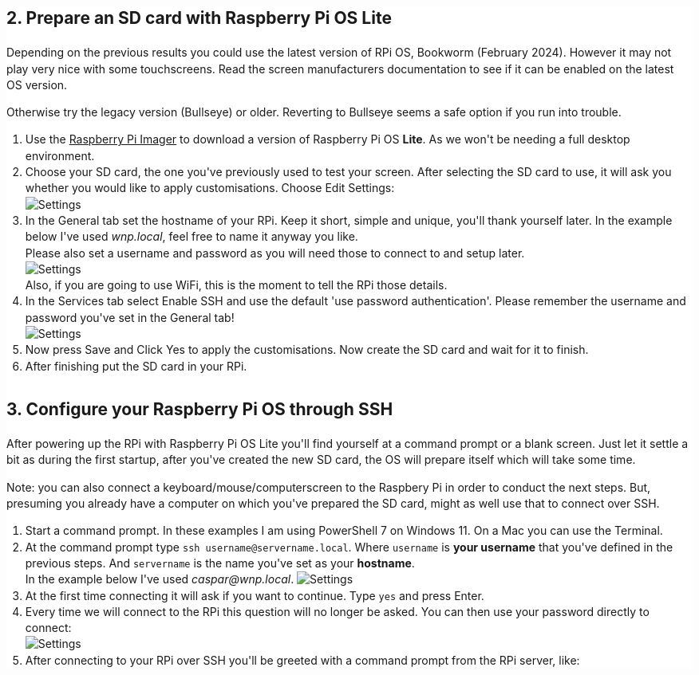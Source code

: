 ## 2. Prepare an SD card with Raspberry Pi OS Lite

Depending on the previous results you could use the latest version of RPi OS, Bookworm (February 2024). However it may not play very nice with some touchscreens. Read the screen manufacturers documentation to see if it can be enabled on the latest OS version.

Otherwise try the legacy version (Bullseye) or older. Reverting to Bullseye seems a safe option if you run into trouble.

1. Use the [Raspberry Pi Imager](https://www.raspberrypi.com/software/) to download a version of Raspberry Pi OS **Lite**. As we won't be needing a full desktop environment.
2. Choose your SD card, the one you've previously used to test your screen. After selecting the SD card to use, it will ask you whether you would like to apply customisations. Choose Edit Settings:  
   ![Settings](../assets/Screenshot%202024-02-13%20234421.png)
3. In the General tab set the hostname of your RPi. Keep it short, simple and unique, you'll thank yourself later. In the example below I've used _wnp.local_, feel free to name it anyway you like.  
   Please also set a username and password as you will need those to connect to and setup later.  
   ![Settings](../assets/Screenshot%202024-02-13%20235651.png)  
   Also, if you are going to use WiFi, this is the moment to tell the RPi those details.
4. In the Services tab select Enable SSH and use the default 'use password authentication'. Please remember the username and password you've set in the General tab!  
   ![Settings](../assets/Screenshot%202024-02-14%20000706.png)  
5. Now press Save and Click Yes to apply the customisations. Now create the SD card and wait for it to finish.
6. After finishing put the SD card in your RPi.

## 3. Configure your Raspberry Pi OS through SSH

After powering up the RPi with Raspberry Pi OS Lite you'll find yourself at a command prompt or a blank screen. Just let it settle a bit as during the first startup, after you've created the new SD card, the OS will prepare itself which will take some time.

Note: you can also connect a keyboard/mouse/computerscreen to the Raspbery Pi in order to conduct the next steps. But, presuming you already have a computer on which you've prepared the SD card, might as well use that to connect over SSH.

1. Start a command prompt. In these examples I am using PowerShell 7 on Windows 11. On a Mac you can use the Terminal.
2. At the command prompt type ``ssh username@servername.local``. Where ``username`` is **your username** that you've defined in the previous steps. And ``servername`` is the name you've set as your **hostname**.  
   In the example below I've used _caspar@wnp.local_.
   ![Settings](../assets/Screenshot%202024-02-14%20002224.png)  
3. At the first time connecting it will ask if you want to continue. Type ``yes`` and press Enter.
4. Every time we will connect to the RPi this question will no longer be asked. You can then use your password directly to connect:  
   ![Settings](../assets/Screenshot%202024-02-14%20002718.png)  
5. After connecting to your RPi over SSH you'll be greeted with a command prompt from the RPi server, like:  
